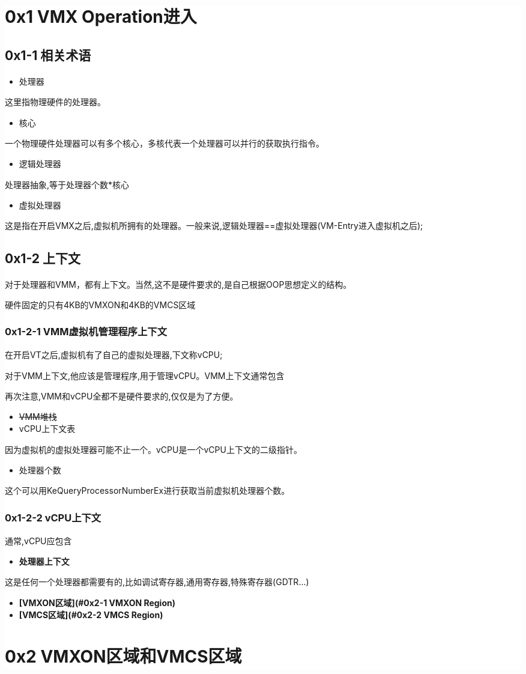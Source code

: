 # 0x1 VMX Operation进入

## 0x1-1 相关术语

- 处理器

这里指物理硬件的处理器。

- 核心

一个物理硬件处理器可以有多个核心，多核代表一个处理器可以并行的获取执行指令。

- 逻辑处理器

处理器抽象,等于处理器个数*核心

- 虚拟处理器

这是指在开启VMX之后,虚拟机所拥有的处理器。一般来说,逻辑处理器==虚拟处理器(VM-Entry进入虚拟机之后);

## 0x1-2 上下文

对于处理器和VMM，都有上下文。当然,这不是硬件要求的,是自己根据OOP思想定义的结构。

硬件固定的只有4KB的VMXON和4KB的VMCS区域

### 0x1-2-1 VMM虚拟机管理程序上下文

在开启VT之后,虚拟机有了自己的虚拟处理器,下文称vCPU;

对于VMM上下文,他应该是管理程序,用于管理vCPU。VMM上下文通常包含

再次注意,VMM和vCPU全都不是硬件要求的,仅仅是为了方便。

- ~~VMM堆栈~~
- vCPU上下文表

因为虚拟机的虚拟处理器可能不止一个。vCPU是一个vCPU上下文的二级指针。

- 处理器个数

这个可以用KeQueryProcessorNumberEx进行获取当前虚拟机处理器个数。



### 0x1-2-2 vCPU上下文

通常,vCPU应包含

- **处理器上下文**

这是任何一个处理器都需要有的,比如调试寄存器,通用寄存器,特殊寄存器(GDTR...)

- **[VMXON区域](#0x2-1 VMXON Region)**
- **[VMCS区域](#0x2-2 VMCS Region)**

# 0x2 VMXON区域和VMCS区域
